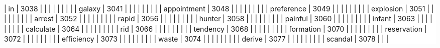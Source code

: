 | in | 3038 |  |  |
|  |  |  |  |
| galaxy | 3041 |  |  |
|  |  |  |  |
| appointment | 3048 |  |  |
|  |  |  |  |
| preference | 3049 |  |  |
|  |  |  |  |
| explosion | 3051 |  |  |
|  |  |  |  |
| arrest | 3052 |  |  |
|  |  |  |  |
| rapid | 3056 |  |  |
|  |  |  |  |
| hunter | 3058 |  |  |
|  |  |  |  |
| painful | 3060 |  |  |
|  |  |  |  |
| infant | 3063 |  |  |
|  |  |  |  |
| calculate | 3064 |  |  |
|  |  |  |  |
| rid | 3066 |  |  |
|  |  |  |  |
| tendency | 3068 |  |  |
|  |  |  |  |
| formation | 3070 |  |  |
|  |  |  |  |
| reservation | 3072 |  |  |
|  |  |  |  |
| efficiency | 3073 |  |  |
|  |  |  |  |
| waste | 3074 |  |  |
|  |  |  |  |
| derive | 3077 |  |  |
|  |  |  |  |
| scandal | 3078 |  |  |